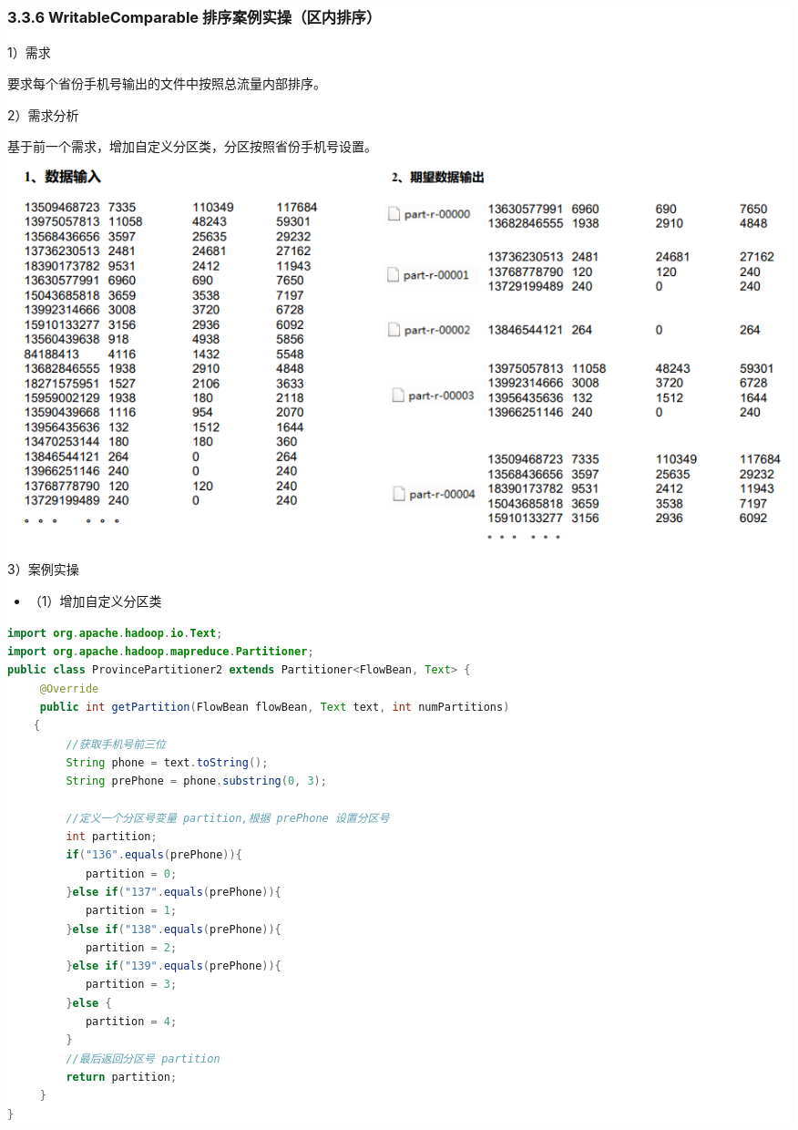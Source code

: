 ### 3.3.6 WritableComparable 排序案例实操（区内排序）

1）需求

要求每个省份手机号输出的文件中按照总流量内部排序。

2）需求分析

基于前一个需求，增加自定义分区类，分区按照省份手机号设置。

![image-20230615215911259](../../.vuepress/public/Hadoop/image-20230615215911259.png)

3）案例实操

- （1）增加自定义分区类

```java
import org.apache.hadoop.io.Text;
import org.apache.hadoop.mapreduce.Partitioner;
public class ProvincePartitioner2 extends Partitioner<FlowBean, Text> {
     @Override
     public int getPartition(FlowBean flowBean, Text text, int numPartitions)
    {
         //获取手机号前三位
         String phone = text.toString();
         String prePhone = phone.substring(0, 3);

         //定义一个分区号变量 partition,根据 prePhone 设置分区号
         int partition;
         if("136".equals(prePhone)){
         	partition = 0;
         }else if("137".equals(prePhone)){
         	partition = 1;
         }else if("138".equals(prePhone)){
         	partition = 2;
         }else if("139".equals(prePhone)){
         	partition = 3;
         }else {
         	partition = 4;
         }
         //最后返回分区号 partition
         return partition;
     }
}
```
